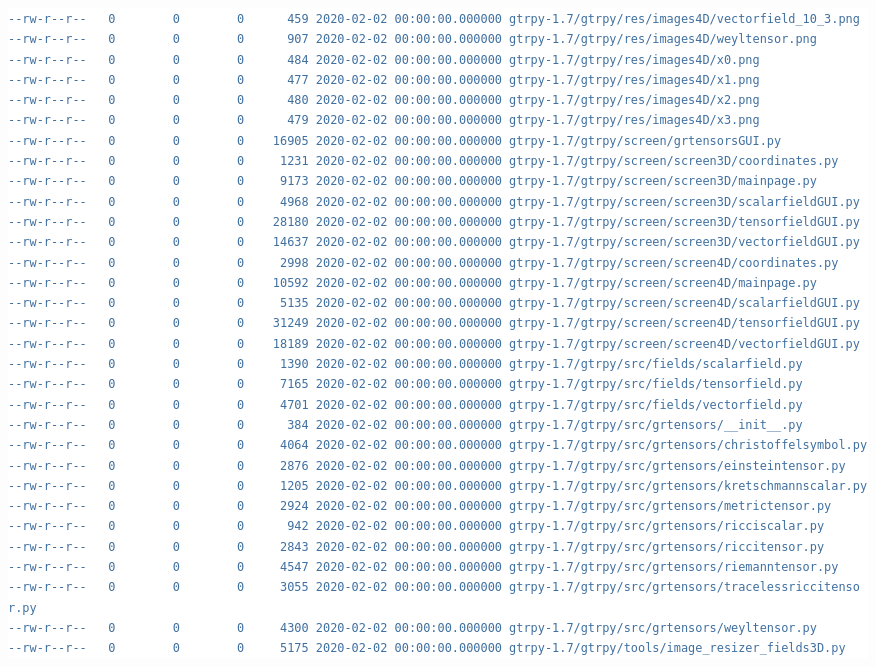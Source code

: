 ```diff
--rw-r--r--   0        0        0      459 2020-02-02 00:00:00.000000 gtrpy-1.7/gtrpy/res/images4D/vectorfield_10_3.png
--rw-r--r--   0        0        0      907 2020-02-02 00:00:00.000000 gtrpy-1.7/gtrpy/res/images4D/weyltensor.png
--rw-r--r--   0        0        0      484 2020-02-02 00:00:00.000000 gtrpy-1.7/gtrpy/res/images4D/x0.png
--rw-r--r--   0        0        0      477 2020-02-02 00:00:00.000000 gtrpy-1.7/gtrpy/res/images4D/x1.png
--rw-r--r--   0        0        0      480 2020-02-02 00:00:00.000000 gtrpy-1.7/gtrpy/res/images4D/x2.png
--rw-r--r--   0        0        0      479 2020-02-02 00:00:00.000000 gtrpy-1.7/gtrpy/res/images4D/x3.png
--rw-r--r--   0        0        0    16905 2020-02-02 00:00:00.000000 gtrpy-1.7/gtrpy/screen/grtensorsGUI.py
--rw-r--r--   0        0        0     1231 2020-02-02 00:00:00.000000 gtrpy-1.7/gtrpy/screen/screen3D/coordinates.py
--rw-r--r--   0        0        0     9173 2020-02-02 00:00:00.000000 gtrpy-1.7/gtrpy/screen/screen3D/mainpage.py
--rw-r--r--   0        0        0     4968 2020-02-02 00:00:00.000000 gtrpy-1.7/gtrpy/screen/screen3D/scalarfieldGUI.py
--rw-r--r--   0        0        0    28180 2020-02-02 00:00:00.000000 gtrpy-1.7/gtrpy/screen/screen3D/tensorfieldGUI.py
--rw-r--r--   0        0        0    14637 2020-02-02 00:00:00.000000 gtrpy-1.7/gtrpy/screen/screen3D/vectorfieldGUI.py
--rw-r--r--   0        0        0     2998 2020-02-02 00:00:00.000000 gtrpy-1.7/gtrpy/screen/screen4D/coordinates.py
--rw-r--r--   0        0        0    10592 2020-02-02 00:00:00.000000 gtrpy-1.7/gtrpy/screen/screen4D/mainpage.py
--rw-r--r--   0        0        0     5135 2020-02-02 00:00:00.000000 gtrpy-1.7/gtrpy/screen/screen4D/scalarfieldGUI.py
--rw-r--r--   0        0        0    31249 2020-02-02 00:00:00.000000 gtrpy-1.7/gtrpy/screen/screen4D/tensorfieldGUI.py
--rw-r--r--   0        0        0    18189 2020-02-02 00:00:00.000000 gtrpy-1.7/gtrpy/screen/screen4D/vectorfieldGUI.py
--rw-r--r--   0        0        0     1390 2020-02-02 00:00:00.000000 gtrpy-1.7/gtrpy/src/fields/scalarfield.py
--rw-r--r--   0        0        0     7165 2020-02-02 00:00:00.000000 gtrpy-1.7/gtrpy/src/fields/tensorfield.py
--rw-r--r--   0        0        0     4701 2020-02-02 00:00:00.000000 gtrpy-1.7/gtrpy/src/fields/vectorfield.py
--rw-r--r--   0        0        0      384 2020-02-02 00:00:00.000000 gtrpy-1.7/gtrpy/src/grtensors/__init__.py
--rw-r--r--   0        0        0     4064 2020-02-02 00:00:00.000000 gtrpy-1.7/gtrpy/src/grtensors/christoffelsymbol.py
--rw-r--r--   0        0        0     2876 2020-02-02 00:00:00.000000 gtrpy-1.7/gtrpy/src/grtensors/einsteintensor.py
--rw-r--r--   0        0        0     1205 2020-02-02 00:00:00.000000 gtrpy-1.7/gtrpy/src/grtensors/kretschmannscalar.py
--rw-r--r--   0        0        0     2924 2020-02-02 00:00:00.000000 gtrpy-1.7/gtrpy/src/grtensors/metrictensor.py
--rw-r--r--   0        0        0      942 2020-02-02 00:00:00.000000 gtrpy-1.7/gtrpy/src/grtensors/ricciscalar.py
--rw-r--r--   0        0        0     2843 2020-02-02 00:00:00.000000 gtrpy-1.7/gtrpy/src/grtensors/riccitensor.py
--rw-r--r--   0        0        0     4547 2020-02-02 00:00:00.000000 gtrpy-1.7/gtrpy/src/grtensors/riemanntensor.py
--rw-r--r--   0        0        0     3055 2020-02-02 00:00:00.000000 gtrpy-1.7/gtrpy/src/grtensors/tracelessriccitensor.py
--rw-r--r--   0        0        0     4300 2020-02-02 00:00:00.000000 gtrpy-1.7/gtrpy/src/grtensors/weyltensor.py
--rw-r--r--   0        0        0     5175 2020-02-02 00:00:00.000000 gtrpy-1.7/gtrpy/tools/image_resizer_fields3D.py
```